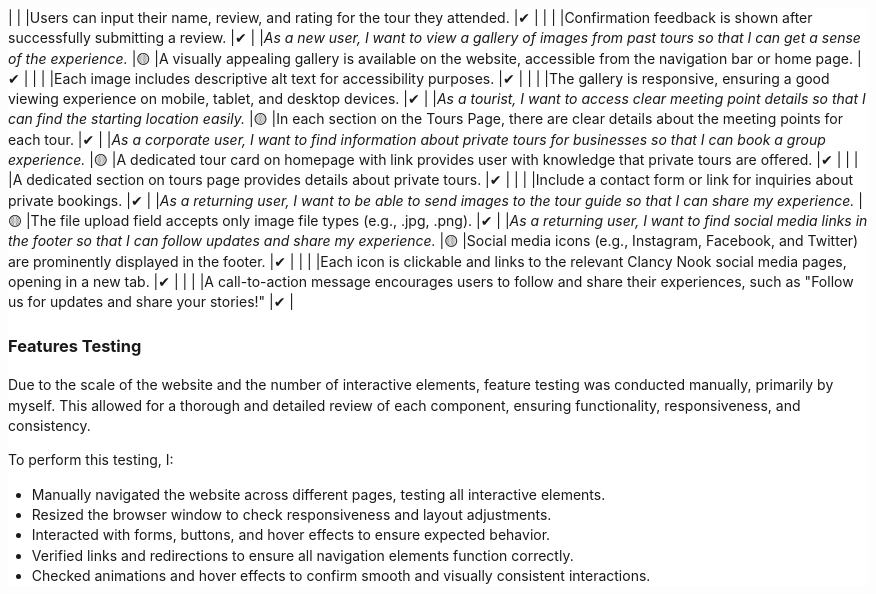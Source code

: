 |                                                                                                                                           |        |Users can input their name, review, and rating for the tour they attended.                                                                                                                                                                   |✔           |
|                                                                                                                                           |        |Confirmation feedback is shown after successfully submitting a review.                                                                                                                                                                       |✔           |
|_As a new user, I want to view a gallery of images from past tours so that I can get a sense of the experience._                           |🟡      |A visually appealing gallery is available on the website, accessible from the navigation bar or home page.                                                                                                                                   |✔           |
|                                                                                                                                           |        |Each image includes descriptive alt text for accessibility purposes.                                                                                                                                                                         |✔           |
|                                                                                                                                           |        |The gallery is responsive, ensuring a good viewing experience on mobile, tablet, and desktop devices.                                                                                                                                        |✔           |
|_As a tourist, I want to access clear meeting point details so that I can find the starting location easily._                              |🟡      |In each section on the Tours Page, there are clear details about the meeting points for each tour.                                                                                                                                           |✔           |
|_As a corporate user, I want to find information about private tours for businesses so that I can book a group experience._                |🟡      |A dedicated tour card on homepage with link provides user with knowledge that private tours are offered.                                                                                                                                     |✔           |
|                                                                                                                                           |        |A dedicated section on tours page provides details about private tours.                                                                                                                                                                      |✔           |
|                                                                                                                                           |        |Include a contact form or link for inquiries about private bookings.                                                                                                                                                                         |✔           |
|_As a returning user, I want to be able to send images to the tour guide so that I can share my experience._                               |🟡      |The file upload field accepts only image file types (e.g., .jpg, .png).                                                                                                                                                                      |✔           |
|_As a returning user, I want to find social media links in the footer so that I can follow updates and share my experience._               |🟡      |Social media icons (e.g., Instagram, Facebook, and Twitter) are prominently displayed in the footer.                                                                                                                                         |✔           |
|                                                                                                                                           |        |Each icon is clickable and links to the relevant Clancy Nook social media pages, opening in a new tab.                                                                                                                                       |✔           |
|                                                                                                                                           |        |A call-to-action message encourages users to follow and share their experiences, such as "Follow us for updates and share your stories!"                                                                                                     |✔           |

### **Features Testing**

Due to the scale of the website and the number of interactive elements, feature testing was conducted manually, primarily by myself. This allowed for a thorough and detailed review of each component, ensuring functionality, responsiveness, and consistency.

To perform this testing, I:

- Manually navigated the website across different pages, testing all interactive elements.
- Resized the browser window to check responsiveness and layout adjustments.
- Interacted with forms, buttons, and hover effects to ensure expected behavior.
- Verified links and redirections to ensure all navigation elements function correctly.
- Checked animations and hover effects to confirm smooth and visually consistent interactions.
